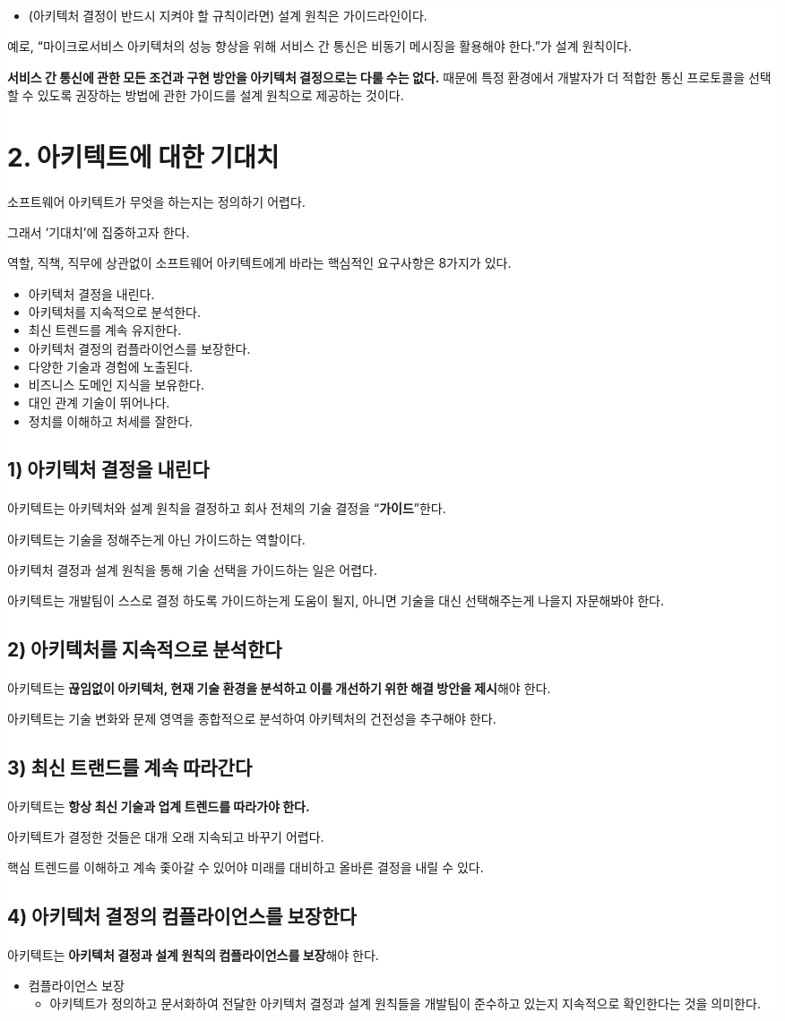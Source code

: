 - (아키텍처 결정이 반드시 지켜야 할 규칙이라면) 설계 원칙은 가이드라인이다.

예로, “마이크로서비스 아키텍처의 성능 향상을 위해 서비스 간 통신은 비동기 메시징을 활용해야 한다.”가 설계 원칙이다.

**서비스 간 통신에 관한 모든 조건과 구현 방안을 아키텍처 결정으로는 다룰 수는 없다.** 때문에 특정 환경에서 개발자가 더 적합한 통신 프로토콜을 선택할 수 있도록 권장하는 방법에 관한 가이드를 설계 원칙으로 제공하는 것이다.

# 2. 아키텍트에 대한 기대치

소프트웨어 아키텍트가 무엇을 하는지는 정의하기 어렵다.

그래서 ‘기대치’에 집중하고자 한다.

역할, 직책, 직무에 상관없이 소프트웨어 아키텍트에게 바라는 핵심적인 요구사항은 8가지가 있다.

- 아키텍처 결정을 내린다.
- 아키텍처를 지속적으로 분석한다.
- 최신 트렌드를 계속 유지한다.
- 아키텍처 결정의 컴플라이언스를 보장한다.
- 다양한 기술과 경험에 노출된다.
- 비즈니스 도메인 지식을 보유한다.
- 대인 관계 기술이 뛰어나다.
- 정치를 이해하고 처세를 잘한다.

## 1) 아키텍처 결정을 내린다

아키텍트는 아키텍처와 설계 원칙을 결정하고 회사 전체의 기술 결정을 “**가이드**”한다.

아키텍트는 기술을 정해주는게 아닌 가이드하는 역할이다.

아키텍처 결정과 설계 원칙을 통해 기술 선택을 가이드하는 일은 어렵다.

아키텍트는 개발팀이 스스로 결정 하도록 가이드하는게 도움이 될지, 아니면 기술을 대신 선택해주는게 나을지 자문해봐야 한다.

## 2) 아키텍처를 지속적으로 분석한다

아키텍트는 **끊임없이 아키텍처, 현재 기술 환경을 분석하고 이를 개선하기 위한 해결 방안을 제시**해야 한다.

아키텍트는 기술 변화와 문제 영역을 종합적으로 분석하여 아키텍처의 건전성을 추구해야 한다.

## 3) 최신 트랜드를 계속 따라간다

아키텍트는 **항상 최신 기술과 업계 트렌드를 따라가야 한다.**

아키텍트가 결정한 것들은 대개 오래 지속되고 바꾸기 어렵다.

핵심 트렌드를 이해하고 계속 좇아갈 수 있어야 미래를 대비하고 올바른 결정을 내릴 수 있다.

## 4) 아키텍처 결정의 컴플라이언스를 보장한다

아키텍트는 **아키텍처 결정과 설계 원칙의 컴플라이언스를 보장**해야 한다.

- 컴플라이언스 보장
    - 아키텍트가 정의하고 문서화하여 전달한 아키텍처 결정과 설계 원칙들을 개발팀이 준수하고 있는지 지속적으로 확인한다는 것을 의미한다.
